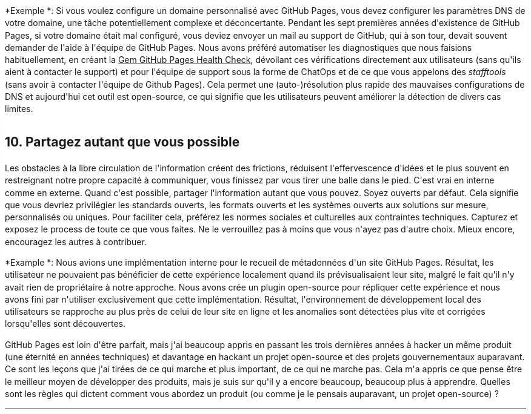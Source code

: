 *Exemple *: Si vous voulez configure un domaine personnalisé avec GitHub Pages, vous devez configurer les paramètres DNS de votre domaine, une tâche potentiellement complexe et déconcertante. Pendant les sept premières années d'existence de GitHub Pages, si votre domaine était mal configuré, vous deviez envoyer un mail au support de GitHub, qui à son tour, devait souvent demander de l'aide à l'équipe de GitHub Pages. Nous avons préféré automatiser les diagnostiques que nous faisions habituellement, en créant la [Gem GitHub Pages Health Check](https://github.com/github/pages-health-check), dévoilant ces vérifications directement aux utilisateurs (sans qu'ils aient à contacter le support) et pour l'équipe de support sous la forme de ChatOps et de ce que vous appelons des _stafftools_ (sans avoir à contacter l'équipe de Github Pages). Cela permet une (auto-)résolution plus rapide des mauvaises configurations de DNS et aujourd'hui cet outil est open-source, ce qui signifie que les utilisateurs peuvent améliorer la détection de divers cas limites.

## 10. Partagez autant que vous possible

Les obstacles à la libre circulation de l'information créent des frictions, réduisent l'effervescence d'idées et le plus souvent en restreignant notre propre capacité à communiquer, vous finissez par vous tirer une balle dans le pied. C'est vrai en interne comme en externe. Quand c'est possible, partager l'information autant que vous pouvez. Soyez ouverts par défaut. Cela signifie que vous devriez privilégier les standards ouverts, les formats ouverts et les systèmes ouverts aux solutions sur mesure, personnalisés ou uniques. Pour faciliter cela, préférez les normes sociales et culturelles aux contraintes techniques. Capturez et exposez le process de toute ce que vous faites. Ne le verrouillez pas à moins que vous n'ayez pas d'autre choix. Mieux encore, encouragez les autres à contribuer.

*Example *: Nous avions une implémentation interne pour le recueil de métadonnées d'un site GitHub Pages. Résultat, les utilisateur ne pouvaient pas bénéficier de cette expérience localement quand ils prévisualisaient leur site, malgré le fait qu'il n'y avait rien de propriétaire à notre approche. Nous avons crée un plugin open-source pour répliquer cette expérience et nous avons fini par n'utiliser exclusivement que cette implémentation.
Résultat, l'environnement de développement local des utilisateurs se rapproche au plus près de celui de leur site en ligne et les anomalies sont détectées plus vite et corrigées lorsqu'elles sont découvertes.

GitHub Pages est loin d'être parfait, mais j'ai beaucoup appris en passant les trois dernières années à hacker un même produit (une éternité en années techniques) et davantage en hackant un projet open-source et des projets gouvernementaux auparavant. Ce sont les leçons que j'ai tirées de ce qui marche et plus important, de ce qui ne marche pas. Cela m'a appris ce que pense être le meilleur moyen de développer des produits, mais je suis sur qu'il y a encore beaucoup, beaucoup plus à apprendre. Quelles sont les règles qui dictent comment vous abordez un produit (ou comme je le pensais auparavant, un projet open-source) ?

---

[^Gem]: nom donné aux paquets logiciels dans l'écosystème du langage Ruby
